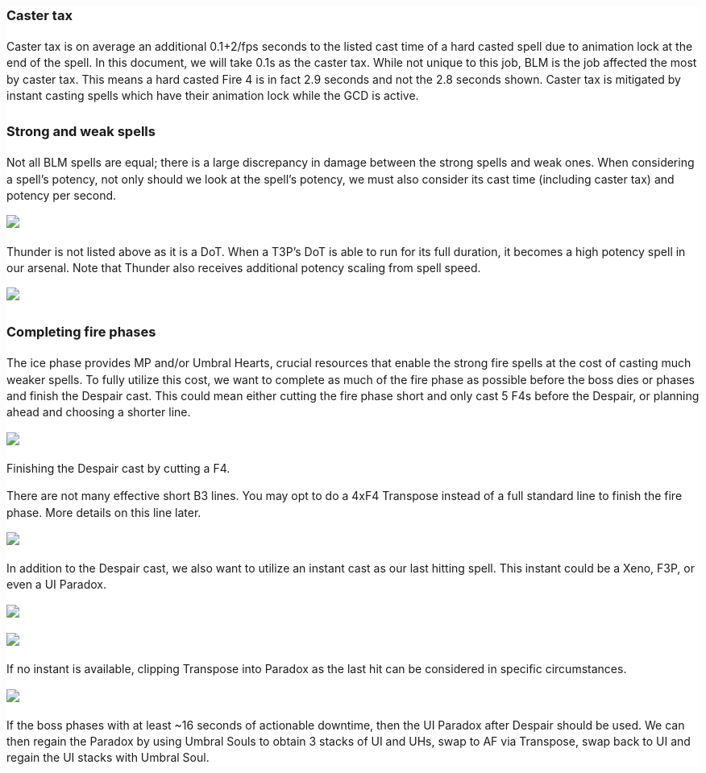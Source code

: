 ### Caster tax 

Caster tax is on average an additional 0.1+2/fps seconds to the listed cast time of a hard casted spell due to animation lock at the end of the spell. In this document, we will take 0.1s as the caster tax. While not unique to this job, BLM is the job affected the most by caster tax. This means a hard casted Fire 4 is in fact 2.9 seconds and not the 2.8 seconds shown. Caster tax is mitigated by instant casting spells which have their animation lock while the GCD is active.

### Strong and weak spells 

Not all BLM spells are equal; there is a large discrepancy in damage between the strong spells and weak ones. When considering a spell’s potency, not only should we look at the spell’s potency, we must also consider its cast time (including caster tax) and potency per second.

![](https://lh3.googleusercontent.com/J0yghC18unnqQmSEvytORNv3YxZ8e5MLxF8Lkfw1DMkpr8jDPqBhyp61_zaKuhSEOh7OeqMc1VCuUFRqBy-4-hVbeWJSI3oiMS7keqvmlwSFFK8YJ8Q_74xKF3G8u336TynVAkeX)

Thunder is not listed above as it is a DoT. When a T3P’s DoT is able to run for its full duration, it becomes a high potency spell in our arsenal. Note that Thunder also receives additional potency scaling from spell speed.

![](https://lh4.googleusercontent.com/OjdLlefjYkkAyyToaqBhQvPCMjd2FkJs_80GsYSAx9ZE4FTGvuG91QD2yB9H3w0NnDia2swPw4ONn1hjKoI-_FdZYYskB7bgQLlSG2E0DITQutneh0sgJhVIFX5fZ0Xr5HWWmK9z)

### Completing fire phases 

The ice phase provides MP and/or Umbral Hearts, crucial resources that enable the strong fire spells at the cost of casting much weaker spells. To fully utilize this cost, we want to complete as much of the fire phase as possible before the boss dies or phases and finish the Despair cast. This could mean either cutting the fire phase short and only cast 5 F4s before the Despair, or planning ahead and choosing a shorter line.

![](https://lh5.googleusercontent.com/Yq4DgxnvWo_t0q4zK3WgyeFO0XURh25mL7Kg2AGtBLzK-I3TN_t3_ULTPa_PSYIbyVWyYHZIhV-r7lERes17PpEmj9UXz7rQ098PANxRvICfBVxJhboePcm1lQsUOOXfxTVxmwtT)

Finishing the Despair cast by cutting a F4.

There are not many effective short B3 lines. You may opt to do a 4xF4 Transpose instead of a full standard line to finish the fire phase. More details on this line later.

![](https://lh4.googleusercontent.com/VjoR_2CvVVhmAi_EVx5cEXWOlQ4igO_-a-AUW5G4WkF8C7hWAA96n5TX7J0sYBvFtPp4jXWYMKG47cUqaJBVM28Xup3Xmxf6E1cJt6B4atbIkj2uhXq-JhP9FivEZZi80NAO4EVR)

In addition to the Despair cast, we also want to utilize an instant cast as our last hitting spell. This instant could be a Xeno, F3P, or even a UI Paradox.

![](https://lh6.googleusercontent.com/4sxO-BE8tDGDTuclPy4jozBqEU1yAZWBaTQGdCF3lFCTTYpyZybYrdbTFI3if9PJCnNOIvFR-fDWht0BmFKX4NH1fL24pjiQheBlEg85Zk7r8JL2fDxogK6aNiwOwXXs-mNfGjkK)

![](https://lh5.googleusercontent.com/DFYA4LEUIQa8fGXR8Jph6QXX_0O2n88trvho2Nory-YF7piyAFVWHYJZjunEU-HGtkJg_o6dhVs18x6yPXJdX3VVVO6EpkxtCAsGdS_fbjarSuXI3hEpx5nQLRur3eRW2u3Ek5FY)

If no instant is available, clipping Transpose into Paradox as the last hit can be considered in specific circumstances.

![](https://lh4.googleusercontent.com/zafQVdwFAZXzcrMwIKOGWyC5280ubspznmyRfQRXb6xw2jeK8K_s3trN-mfKGalYeCZNGDoBDVAYhmyQqESdcwgI143nkC_EUx6oTRf0QNqAokEgRGuZ-45_PprbB0RPx9P2L9vO)

If the boss phases with at least ~16 seconds of actionable downtime, then the UI Paradox after Despair should be used. We can then regain the Paradox by using Umbral Souls to obtain 3 stacks of UI and UHs, swap to AF via Transpose, swap back to UI and regain the UI stacks with Umbral Soul.
